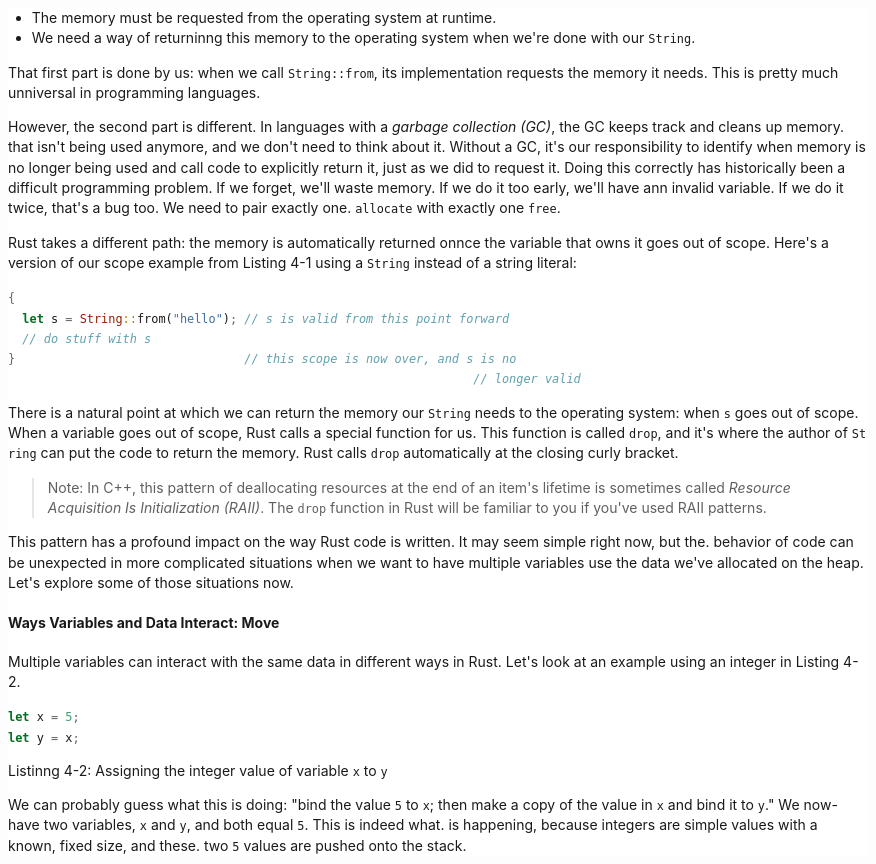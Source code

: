 - The memory must be requested from the operating system at runtime.
- We need a way of returninng this memory to the operating system when we're done with our `String`.

That first part is done by us: when we call `String::from`, its implementation requests the memory it needs. This is pretty much unniversal in programming languages.

However, the second part is different. In languages with a *garbage collection (GC)*,  the GC keeps track and cleans up memory. that isn't being used anymore, and we don't need to think about it. Without a GC,  it's our responsibility to identify when memory is no longer being used and call code to explicitly return it, just as we did to request it. Doing this correctly has historically been a difficult programming problem. If we forget, we'll waste memory. If we do it too early, we'll have ann invalid variable. If we do it twice, that's a bug too. We need to pair exactly one. `allocate` with exactly one `free`.

Rust takes a different path: the memory is automatically returned onnce the variable that owns it goes out of scope. Here's a version of our scope example from Listing 4-1 using a `String` instead of a string literal:

```rust
{
  let s = String::from("hello"); // s is valid from this point forward
  // do stuff with s
}                                // this scope is now over, and s is no
																 // longer valid
```

There is a natural point at which we can return the memory our  `String` needs to the operating system: when `s` goes out of scope. When a variable goes out of scope, Rust calls a special function for us. This function is called  `drop`, and it's where the author of  `String` can put the code to return the memory. Rust calls `drop` automatically at the closing curly bracket.

> Note: In C++, this pattern of deallocating resources at the end of an item's lifetime is sometimes called *Resource Acquisition Is Initialization (RAII)*. The `drop` function in Rust will be familiar to you if you've used RAII patterns.

This pattern has a profound impact on the way Rust code is written. It may seem simple right now, but the. behavior of code can be unexpected in more complicated situations when we want to have multiple variables use the data we've allocated on the heap. Let's explore some of those situations now.

#### Ways Variables and Data Interact: Move

Multiple variables can interact with the same data in different ways in Rust. Let's look at an example using an integer in Listing 4-2.

```rust
let x = 5;
let y = x;
```

Listinng 4-2:  Assigning the integer value of variable `x` to `y`

We can probably guess what this is doing: "bind the value  `5` to `x`; then make a copy of the value in `x` and bind it to `y`." We now-have two variables, `x` and `y`, and both equal `5`. This is indeed what. is happening, because integers are simple values with a known, fixed size, and these. two `5` values are pushed onto the stack.
